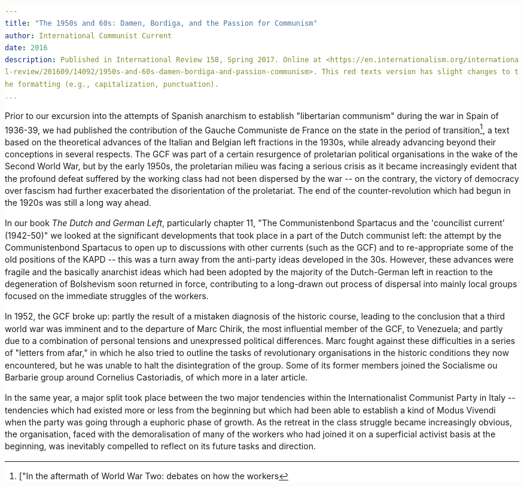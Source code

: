 ```yaml
---
title: "The 1950s and 60s: Damen, Bordiga, and the Passion for Communism"
author: International Communist Current
date: 2016
description: Published in International Review 158, Spring 2017. Online at <https://en.internationalism.org/international-review/201609/14092/1950s-and-60s-damen-bordiga-and-passion-communism>. This red texts version has slight changes to the formatting (e.g., capitalization, punctuation).
...
```


Prior to our excursion into the attempts of Spanish anarchism to
establish "libertarian communism" during the war in Spain of 1936-39, we
had published the contribution of the Gauche Communiste de France on the
state in the period of transition[^fn-1], a text based on the
theoretical advances of the Italian and Belgian left fractions in the
1930s, while already advancing beyond their conceptions in several
respects. The GCF was part of a certain resurgence of proletarian
political organisations in the wake of the Second World War, but by the
early 1950s, the proletarian milieu was facing a serious crisis as it
became increasingly evident that the profound defeat suffered by the
working class had not been dispersed by the war -- on the contrary, the
victory of democracy over fascism had further exacerbated the
disorientation of the proletariat. The end of the counter-revolution
which had begun in the 1920s was still a long way ahead.

In our book *The Dutch and German Left*, particularly chapter 11, "The
Communistenbond Spartacus and the 'councilist current' (1942-50)" we
looked at the significant developments that took place in a part of the
Dutch communist left: the attempt by the Communistenbond Spartacus to
open up to discussions with other currents (such as the GCF) and to
re-appropriate some of the old positions of the KAPD -- this was a turn
away from the anti-party ideas developed in the 30s. However, these
advances were fragile and the basically anarchist ideas which had been
adopted by the majority of the Dutch-German left in reaction to the
degeneration of Bolshevism soon returned in force, contributing to a
long-drawn out process of dispersal into mainly local groups focused on
the immediate struggles of the workers.

In 1952, the GCF broke up: partly the result of a mistaken diagnosis of
the historic course, leading to the conclusion that a third world war
was imminent and to the departure of Marc Chirik, the most influential
member of the GCF, to Venezuela; and partly due to a combination of
personal tensions and unexpressed political differences. Marc fought
against these difficulties in a series of "letters from afar," in which
he also tried to outline the tasks of revolutionary organisations in the
historic conditions they now encountered, but he was unable to halt the
disintegration of the group. Some of its former members joined the
Socialisme ou Barbarie group around Cornelius Castoriadis, of which more
in a later article.

In the same year, a major split took place between the two major
tendencies within the Internationalist Communist Party in Italy --
tendencies which had existed more or less from the beginning but which
had been able to establish a kind of Modus Vivendi when the party was
going through a euphoric phase of growth. As the retreat in the class
struggle became increasingly obvious, the organisation, faced with the
demoralisation of many of the workers who had joined it on a superficial
activist basis at the beginning, was inevitably compelled to reflect on
its future tasks and direction.


[^fn-1]: ["In the aftermath of World War Two: debates on how the workers
[^fn-2]: ["The post-war boom did not reverse the decline of
[^fn-3]: [*Workers'
[^fn-4]: On Ustica, he encountered Gramsci who had played a central role
[^fn-5]: This text was recently [re-published in English as a pamphlet
[^fn-6]: The practical problems facing Bordiga during this period were
[^fn-7]: See the following articles: ["The Second Congress of the
[^fn-8]: See in particular ["Communism Vol. 3, Part 4 -- The 1930s:
[^fn-9]: See p. 164 in the English edition. These insights into the
[^fn-10]: In his preface to *Russia and Revolution in Marxist Theory*
[^fn-11]: ["The post-war boom did not reverse the decline of
[^fn-12]: ["In the aftermath of World War Two: debates on how the
[^fn-13]: ["Considerations on the party's organic activity when the
[^fn-14]: See in particular: ["The alienation of labour is the premise
[^fn-15]: ["In Janitzio they're not afraid of
[^fn-16]: See also a previous article in this series: ["The Mature Marx
[^fn-17]: A rather clear exposition of Bordiga's conception of socialism
[^fn-18]: ["Trotsky and the culture of
[^fn-19]: ["Communism: the real beginning of human
[^fn-20]: ["Woman's role in the emergence of human
[^fn-21]: ["Communism: the real beginning of human
[^fn-22]: Freud, *New Introductory Lectures*, London 1973, p. 117.
[^fn-23]: Erich Fromm, *Psychoanalysis and Zen Buddhism*, 1960, p. 91 of
[^fn-24]: See the collection *Murdering the Dead: Amadeo Bordiga on
[^fn-25]: ["Weird and Wonderful Tales of Modern Social
[^fn-26]: *International Review* no. 14, ["A caricature of the Party:
[^fn-27]: [The Historical "Invariance" of
[^fn-28]: ["Against the concept of the 'brilliant
[^fn-29]: [Amadeo Bordiga -- Beyond the Myth and the
[^fn-30]: ["The brain of society: notes on Bordiga, organic centralism,